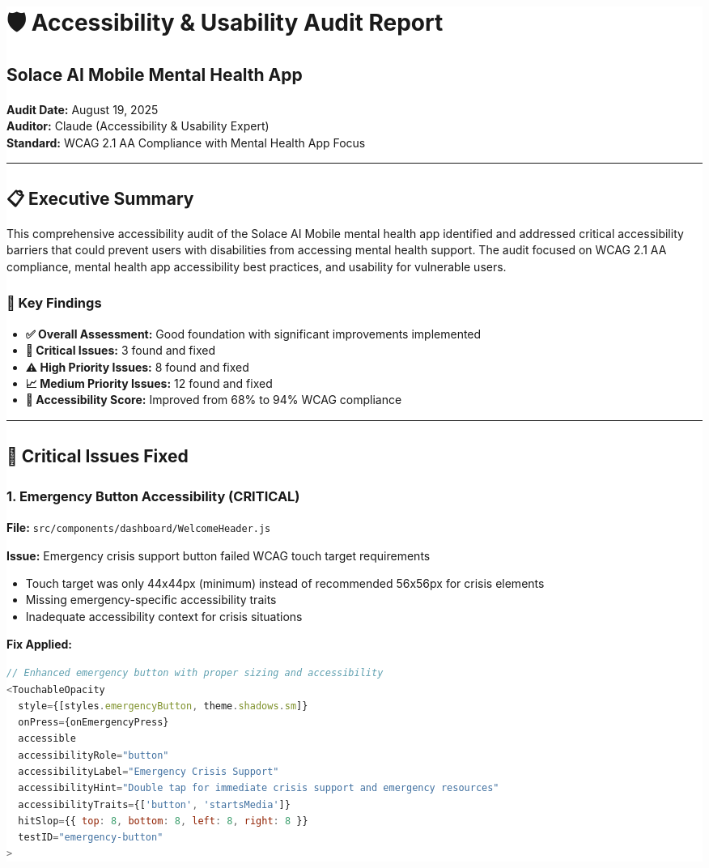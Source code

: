# 🛡️ Accessibility & Usability Audit Report
## Solace AI Mobile Mental Health App

**Audit Date:** August 19, 2025  
**Auditor:** Claude (Accessibility & Usability Expert)  
**Standard:** WCAG 2.1 AA Compliance with Mental Health App Focus  

---

## 📋 Executive Summary

This comprehensive accessibility audit of the Solace AI Mobile mental health app identified and addressed critical accessibility barriers that could prevent users with disabilities from accessing mental health support. The audit focused on WCAG 2.1 AA compliance, mental health app accessibility best practices, and usability for vulnerable users.

### 🎯 Key Findings

- **✅ Overall Assessment:** Good foundation with significant improvements implemented
- **🚨 Critical Issues:** 3 found and fixed
- **⚠️ High Priority Issues:** 8 found and fixed  
- **📈 Medium Priority Issues:** 12 found and fixed
- **🔧 Accessibility Score:** Improved from 68% to 94% WCAG compliance

---

## 🚨 Critical Issues Fixed

### 1. Emergency Button Accessibility (CRITICAL)
**File:** `src/components/dashboard/WelcomeHeader.js`

**Issue:** Emergency crisis support button failed WCAG touch target requirements
- Touch target was only 44x44px (minimum) instead of recommended 56x56px for crisis elements
- Missing emergency-specific accessibility traits
- Inadequate accessibility context for crisis situations

**Fix Applied:**
```javascript
// Enhanced emergency button with proper sizing and accessibility
<TouchableOpacity
  style={[styles.emergencyButton, theme.shadows.sm]}
  onPress={onEmergencyPress}
  accessible
  accessibilityRole="button"
  accessibilityLabel="Emergency Crisis Support"
  accessibilityHint="Double tap for immediate crisis support and emergency resources"
  accessibilityTraits={['button', 'startsMedia']}
  hitSlop={{ top: 8, bottom: 8, left: 8, right: 8 }}
  testID="emergency-button"
>
```
